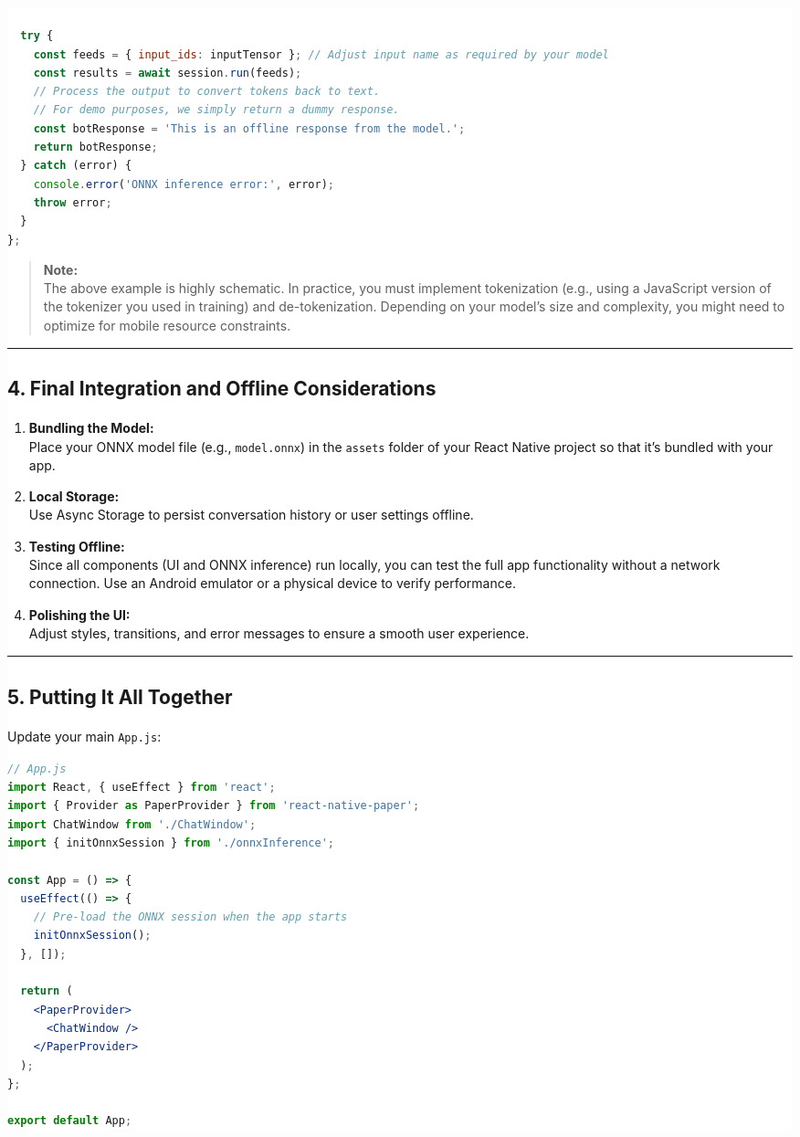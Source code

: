 ```jsx

  try {
    const feeds = { input_ids: inputTensor }; // Adjust input name as required by your model
    const results = await session.run(feeds);
    // Process the output to convert tokens back to text.
    // For demo purposes, we simply return a dummy response.
    const botResponse = 'This is an offline response from the model.';
    return botResponse;
  } catch (error) {
    console.error('ONNX inference error:', error);
    throw error;
  }
};
```

> **Note:**  
> The above example is highly schematic. In practice, you must implement tokenization (e.g., using a JavaScript version of the tokenizer you used in training) and de-tokenization. Depending on your model’s size and complexity, you might need to optimize for mobile resource constraints.

---

## 4. Final Integration and Offline Considerations

1. **Bundling the Model:**  
   Place your ONNX model file (e.g., `model.onnx`) in the `assets` folder of your React Native project so that it’s bundled with your app.

2. **Local Storage:**  
   Use Async Storage to persist conversation history or user settings offline.

3. **Testing Offline:**  
   Since all components (UI and ONNX inference) run locally, you can test the full app functionality without a network connection. Use an Android emulator or a physical device to verify performance.

4. **Polishing the UI:**  
   Adjust styles, transitions, and error messages to ensure a smooth user experience.

---

## 5. Putting It All Together

Update your main `App.js`:

```jsx
// App.js
import React, { useEffect } from 'react';
import { Provider as PaperProvider } from 'react-native-paper';
import ChatWindow from './ChatWindow';
import { initOnnxSession } from './onnxInference';

const App = () => {
  useEffect(() => {
    // Pre-load the ONNX session when the app starts
    initOnnxSession();
  }, []);

  return (
    <PaperProvider>
      <ChatWindow />
    </PaperProvider>
  );
};

export default App;
```